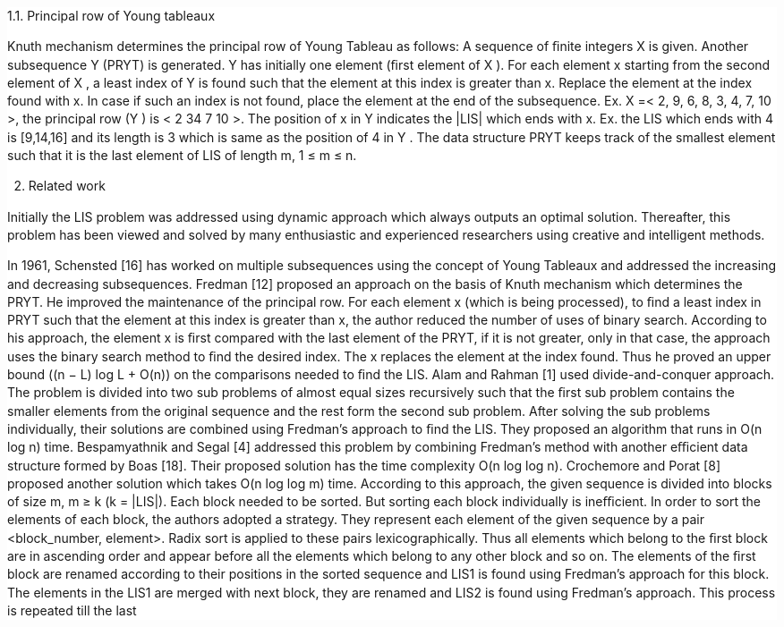 1.1.  Principal row of Young tableaux

Knuth mechanism determines the principal row of Young Tableau as follows: A sequence of ﬁnite integers  X is given.
Another subsequence  Y (PRYT) is generated.  Y has initially one element (ﬁrst element of X ). For each element  x starting
from the second element of X , a least index of Y is found such that the element at this index is greater than x. Replace the
element at the index found with x. In case if such an index is not found, place the element at the end of the subsequence.
Ex.  X =< 2, 9, 6, 8, 3, 4, 7, 10 >,  the  principal  row  (Y ) is  < 2  34  7  10 >.  The  position  of  x in  Y indicates  the  |LIS|  which
ends with x. Ex. the LIS which ends with 4 is [9,14,16] and its length is 3 which is same as the position of 4 in Y . The data
structure PRYT keeps track of the smallest element such that it is the last element of LIS of length m, 1 ≤ m ≤ n.

2.  Related work

Initially the LIS problem was addressed using dynamic approach which always outputs an optimal solution. Thereafter,
this problem has been viewed and solved by many enthusiastic and experienced researchers using creative and intelligent
methods.

In 1961, Schensted [16] has worked on multiple subsequences using the concept of Young Tableaux and addressed the
increasing  and  decreasing  subsequences.  Fredman  [12] proposed  an  approach  on  the  basis  of  Knuth  mechanism  which
determines the PRYT. He improved the maintenance of the principal row. For each element  x (which is being processed),
to ﬁnd a least index in PRYT such that the element at this index is greater than x, the author reduced the number of uses
of binary search. According to his approach, the element x is ﬁrst compared with the last element of the PRYT, if it is not
greater, only in that case, the approach uses the binary search method to ﬁnd the desired index. The x replaces the element
at the index found. Thus he proved an upper bound ((n − L) log L + O(n)) on the comparisons needed to ﬁnd the LIS. Alam
and  Rahman  [1] used  divide-and-conquer  approach.  The  problem  is  divided  into  two  sub  problems  of  almost  equal  sizes
recursively such that the ﬁrst sub problem contains the smaller elements from the original sequence and the rest form the
second sub problem. After solving the sub problems individually, their solutions are combined using Fredman’s approach to
ﬁnd the LIS. They proposed an algorithm that runs in O(n log n) time. Bespamyathnik and Segal [4] addressed this problem
by  combining  Fredman’s  method  with  another  eﬃcient  data  structure  formed  by  Boas  [18].  Their  proposed  solution  has
the  time  complexity  O(n log log n).  Crochemore  and  Porat  [8] proposed  another  solution  which  takes  O(n log log m) time.
According to this approach, the given sequence is divided into blocks of size m, m ≥ k (k = |LIS|). Each block needed to be
sorted. But sorting each block individually is ineﬃcient. In order to sort the elements of each block, the authors adopted
a strategy. They represent each element of the given sequence by a pair <block_number, element>. Radix sort is applied to
these pairs lexicographically. Thus all elements which belong to the ﬁrst block are in ascending order and appear before all
the elements which belong to any other block and so on. The elements of the ﬁrst block are renamed according to their
positions in the sorted sequence and LIS1 is found using Fredman’s approach for this block. The elements in the LIS1 are
merged with next block, they are renamed and LIS2 is found using Fredman’s approach. This process is repeated till the last